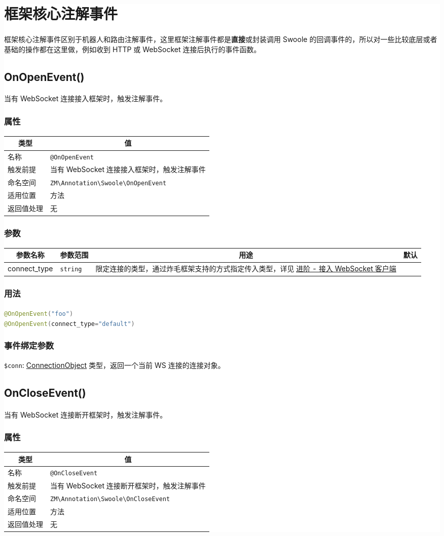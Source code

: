 # 框架核心注解事件

框架核心注解事件区别于机器人和路由注解事件，这里框架注解事件都是**直接**或封装调用 Swoole 的回调事件的，所以对一些比较底层或者基础的操作都在这里做，例如收到 HTTP 或 WebSocket 连接后执行的事件函数。

## OnOpenEvent()

当有 WebSocket 连接接入框架时，触发注解事件。

### 属性

| 类型       | 值                                          |
| ---------- | ------------------------------------------- |
| 名称       | `@OnOpenEvent`                              |
| 触发前提   | 当有 WebSocket 连接接入框架时，触发注解事件 |
| 命名空间   | `ZM\Annotation\Swoole\OnOpenEvent`          |
| 适用位置   | 方法                                        |
| 返回值处理 | 无                                          |

### 参数

| 参数名称     | 参数范围 | 用途                                                         | 默认 |
| ------------ | -------- | ------------------------------------------------------------ | ---- |
| connect_type | `string` | 限定连接的类型，通过炸毛框架支持的方式指定传入类型，详见 [进阶 - 接入 WebSocket 客户端](/advanced/connect-ws-client) |      |

### 用法

```java
@OnOpenEvent("foo")
@OnOpenEvent(connect_type="default")
```

### 事件绑定参数

`$conn`: [ConnectionObject](/advanced/connect-ws-client/) 类型，返回一个当前 WS 连接的连接对象。

## OnCloseEvent()

当有 WebSocket 连接断开框架时，触发注解事件。

### 属性

| 类型       | 值                                          |
| ---------- | ------------------------------------------- |
| 名称       | `@OnCloseEvent`                             |
| 触发前提   | 当有 WebSocket 连接断开框架时，触发注解事件 |
| 命名空间   | `ZM\Annotation\Swoole\OnCloseEvent`         |
| 适用位置   | 方法                                        |
| 返回值处理 | 无                                          |
